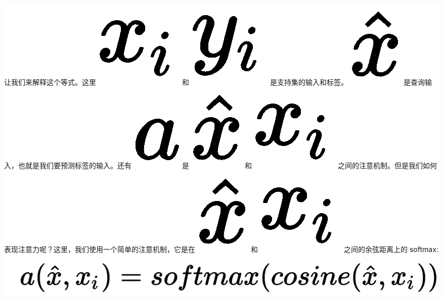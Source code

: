 让我们来解释这个等式。这里![](img/42f20a66-29b6-47df-b1bd-1d8f3b3fbac5.png)和![](img/93e299a7-1012-43e9-95b8-840fba0bcfe2.png)是支持集的输入和标签。![](img/419cb580-0426-4c86-9553-1e0497079f52.png)是查询输入，也就是我们要预测标签的输入。还有![](img/ec63616e-db01-4cff-b4cb-285dbfa10120.png)是![](img/419cb580-0426-4c86-9553-1e0497079f52.png)和![](img/2c66d51e-7fc3-46b7-9615-0a7bfb96d247.png)之间的注意机制。但是我们如何表现注意力呢？这里，我们使用一个简单的注意机制，它是在![](img/419cb580-0426-4c86-9553-1e0497079f52.png)和![](img/3edef960-050f-46ff-b3e4-5d0706b153ff.png)之间的余弦距离上的 softmax:

![](img/12ae20db-cc46-4cb0-8022-99858213d603.png)
